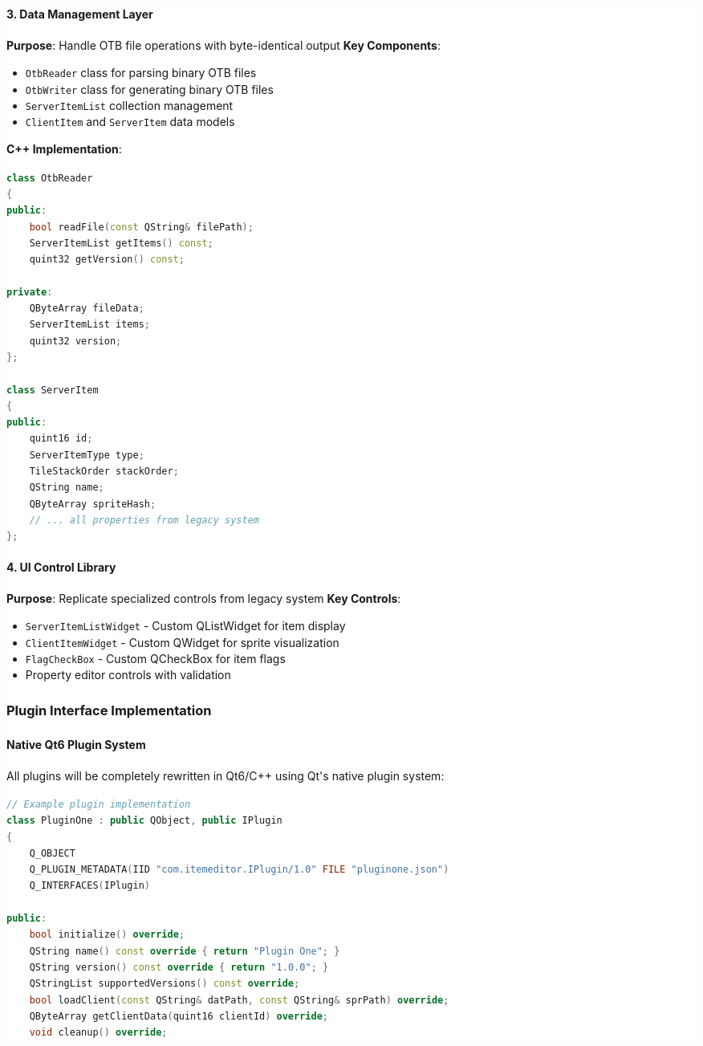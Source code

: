 #### 3. Data Management Layer
**Purpose**: Handle OTB file operations with byte-identical output
**Key Components**:
- `OtbReader` class for parsing binary OTB files
- `OtbWriter` class for generating binary OTB files
- `ServerItemList` collection management
- `ClientItem` and `ServerItem` data models

**C++ Implementation**:
```cpp
class OtbReader
{
public:
    bool readFile(const QString& filePath);
    ServerItemList getItems() const;
    quint32 getVersion() const;
    
private:
    QByteArray fileData;
    ServerItemList items;
    quint32 version;
};

class ServerItem
{
public:
    quint16 id;
    ServerItemType type;
    TileStackOrder stackOrder;
    QString name;
    QByteArray spriteHash;
    // ... all properties from legacy system
};
```

#### 4. UI Control Library
**Purpose**: Replicate specialized controls from legacy system
**Key Controls**:
- `ServerItemListWidget` - Custom QListWidget for item display
- `ClientItemWidget` - Custom QWidget for sprite visualization
- `FlagCheckBox` - Custom QCheckBox for item flags
- Property editor controls with validation

### Plugin Interface Implementation

#### Native Qt6 Plugin System
All plugins will be completely rewritten in Qt6/C++ using Qt's native plugin system:

```cpp
// Example plugin implementation
class PluginOne : public QObject, public IPlugin
{
    Q_OBJECT
    Q_PLUGIN_METADATA(IID "com.itemeditor.IPlugin/1.0" FILE "pluginone.json")
    Q_INTERFACES(IPlugin)

public:
    bool initialize() override;
    QString name() const override { return "Plugin One"; }
    QString version() const override { return "1.0.0"; }
    QStringList supportedVersions() const override;
    bool loadClient(const QString& datPath, const QString& sprPath) override;
    QByteArray getClientData(quint16 clientId) override;
    void cleanup() override;
```